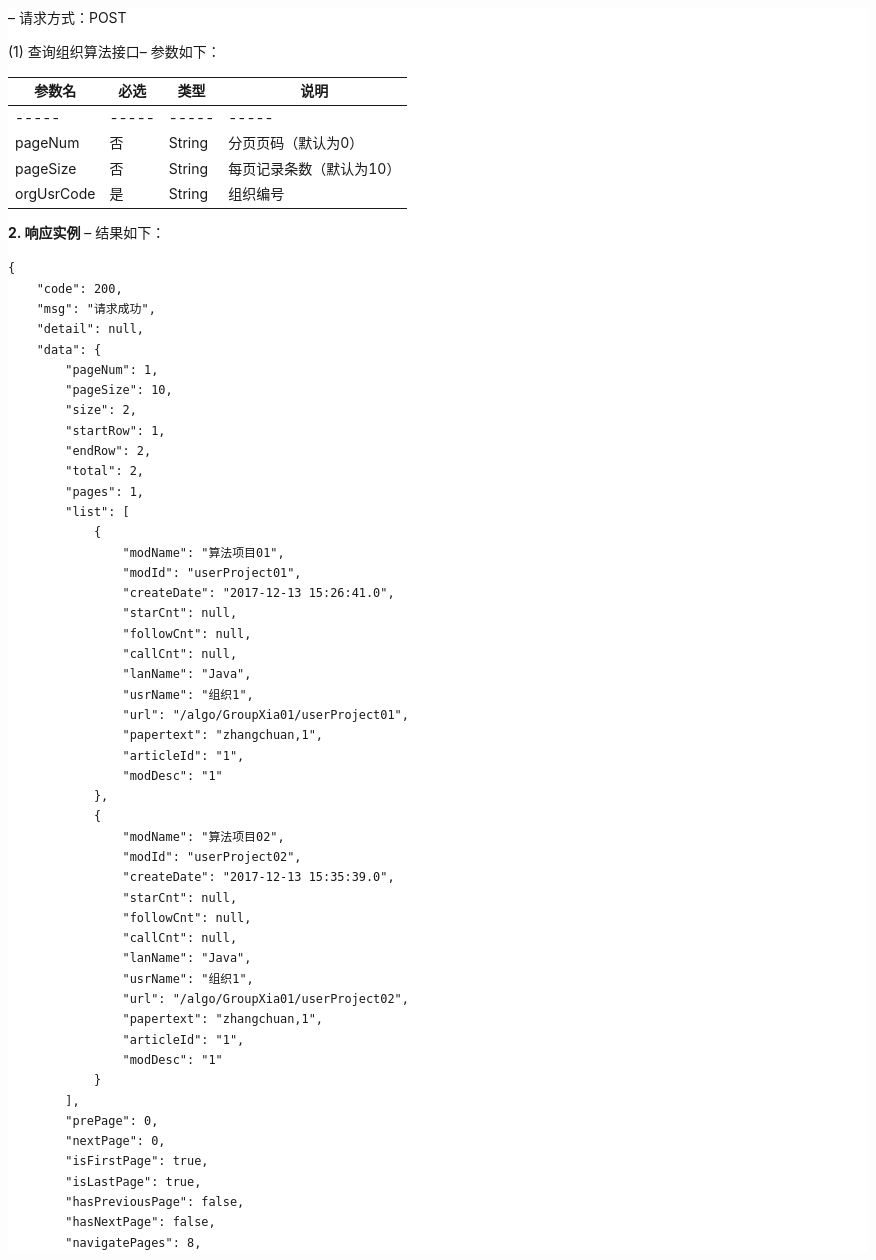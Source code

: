 –	请求方式：POST


(1) 查询组织算法接口–	参数如下：

|参数名|必选|类型|说明|
|-----  |----- |----- |-----   |
|-----  |----- |----- |-----   |
|pageNum |否  |String | 分页页码（默认为0）|
|pageSize |否  |String | 每页记录条数（默认为10）|
|orgUsrCode |是  |String | 组织编号|


**2. 响应实例**
–	结果如下：
    
    {
        "code": 200,
        "msg": "请求成功",
        "detail": null,
        "data": {
            "pageNum": 1,
            "pageSize": 10,
            "size": 2,
            "startRow": 1,
            "endRow": 2,
            "total": 2,
            "pages": 1,
            "list": [
                {
                    "modName": "算法项目01",
                    "modId": "userProject01",
                    "createDate": "2017-12-13 15:26:41.0",
                    "starCnt": null,
                    "followCnt": null,
                    "callCnt": null,
                    "lanName": "Java",
                    "usrName": "组织1",
                    "url": "/algo/GroupXia01/userProject01",
                    "papertext": "zhangchuan,1",
                    "articleId": "1",
                    "modDesc": "1"
                },
                {
                    "modName": "算法项目02",
                    "modId": "userProject02",
                    "createDate": "2017-12-13 15:35:39.0",
                    "starCnt": null,
                    "followCnt": null,
                    "callCnt": null,
                    "lanName": "Java",
                    "usrName": "组织1",
                    "url": "/algo/GroupXia01/userProject02",
                    "papertext": "zhangchuan,1",
                    "articleId": "1",
                    "modDesc": "1"
                }
            ],
            "prePage": 0,
            "nextPage": 0,
            "isFirstPage": true,
            "isLastPage": true,
            "hasPreviousPage": false,
            "hasNextPage": false,
            "navigatePages": 8,